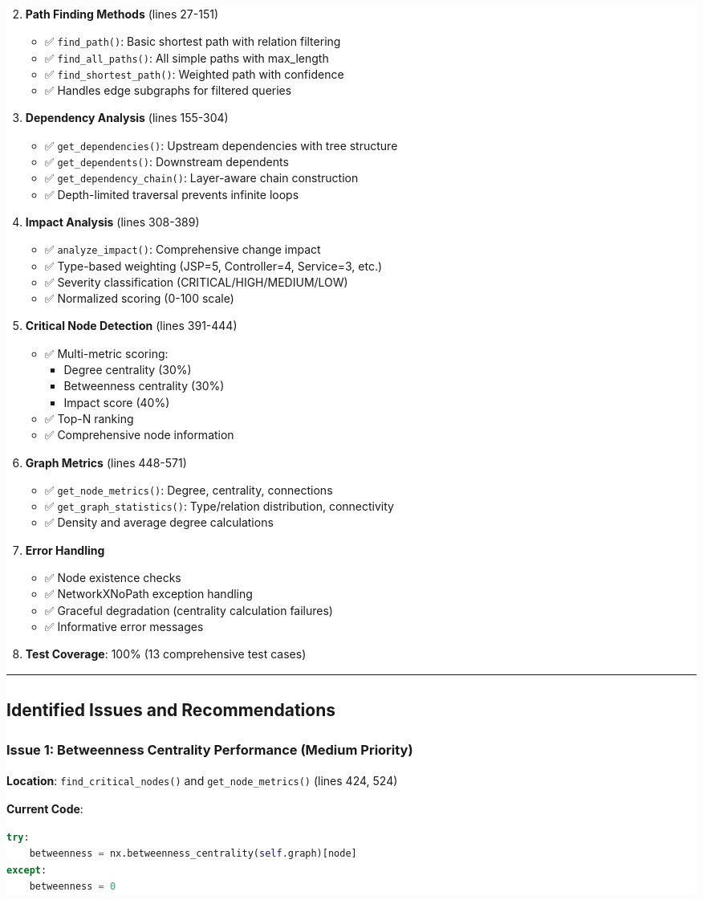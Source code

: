 2. **Path Finding Methods** (lines 27-151)
   - ✅ `find_path()`: Basic shortest path with relation filtering
   - ✅ `find_all_paths()`: All simple paths with max_length
   - ✅ `find_shortest_path()`: Weighted path with confidence
   - ✅ Handles edge subgraphs for filtered queries

3. **Dependency Analysis** (lines 155-304)
   - ✅ `get_dependencies()`: Upstream dependencies with tree structure
   - ✅ `get_dependents()`: Downstream dependents
   - ✅ `get_dependency_chain()`: Layer-aware chain construction
   - ✅ Depth-limited traversal prevents infinite loops

4. **Impact Analysis** (lines 308-389)
   - ✅ `analyze_impact()`: Comprehensive change impact
   - ✅ Type-based weighting (JSP=5, Controller=4, Service=3, etc.)
   - ✅ Severity classification (CRITICAL/HIGH/MEDIUM/LOW)
   - ✅ Normalized scoring (0-100 scale)

5. **Critical Node Detection** (lines 391-444)
   - ✅ Multi-metric scoring:
     - Degree centrality (30%)
     - Betweenness centrality (30%)
     - Impact score (40%)
   - ✅ Top-N ranking
   - ✅ Comprehensive node information

6. **Graph Metrics** (lines 448-571)
   - ✅ `get_node_metrics()`: Degree, centrality, connections
   - ✅ `get_graph_statistics()`: Type/relation distribution, connectivity
   - ✅ Density and average degree calculations

7. **Error Handling**
   - ✅ Node existence checks
   - ✅ NetworkXNoPath exception handling
   - ✅ Graceful degradation (centrality calculation failures)
   - ✅ Informative error messages

8. **Test Coverage**: 100% (13 comprehensive test cases)

---

## Identified Issues and Recommendations

### Issue 1: Betweenness Centrality Performance (Medium Priority)

**Location**: `find_critical_nodes()` and `get_node_metrics()` (lines 424, 524)

**Current Code**:
```python
try:
    betweenness = nx.betweenness_centrality(self.graph)[node]
except:
    betweenness = 0
```
